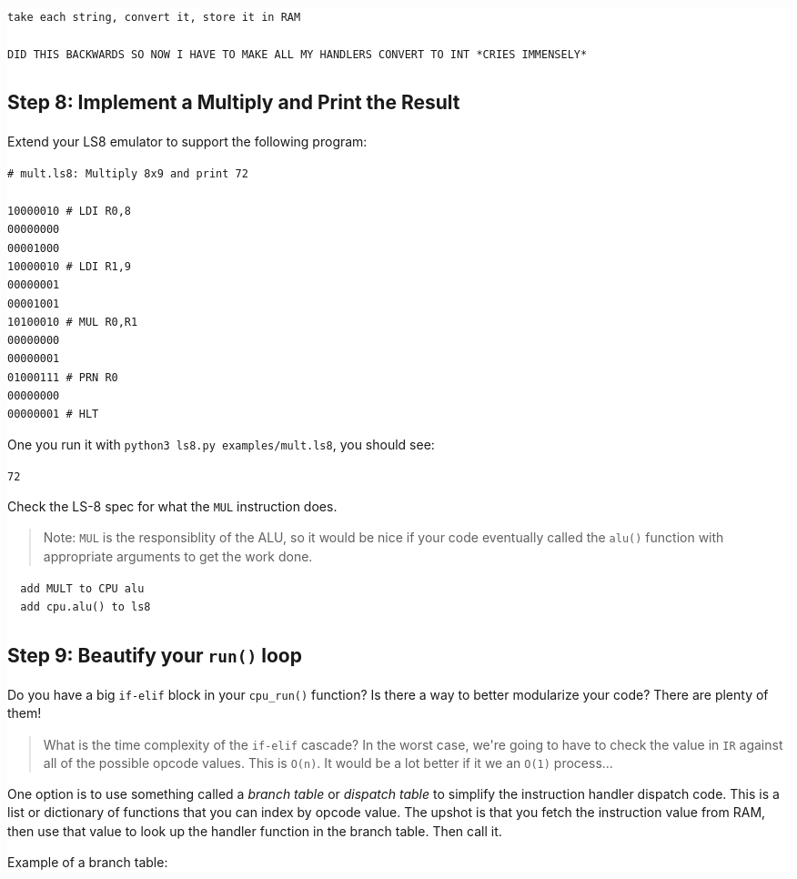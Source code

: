     take each string, convert it, store it in RAM

    DID THIS BACKWARDS SO NOW I HAVE TO MAKE ALL MY HANDLERS CONVERT TO INT *CRIES IMMENSELY*

## Step 8: Implement a Multiply and Print the Result

Extend your LS8 emulator to support the following program:

```
# mult.ls8: Multiply 8x9 and print 72

10000010 # LDI R0,8
00000000
00001000
10000010 # LDI R1,9
00000001
00001001
10100010 # MUL R0,R1
00000000
00000001
01000111 # PRN R0
00000000
00000001 # HLT
```

One you run it with `python3 ls8.py examples/mult.ls8`, you should see:

```
72
```

Check the LS-8 spec for what the `MUL` instruction does.

> Note: `MUL` is the responsiblity of the ALU, so it would be nice if your code
> eventually called the `alu()` function with appropriate arguments to get the
> work done.

      add MULT to CPU alu
      add cpu.alu() to ls8

## Step 9: Beautify your `run()` loop

Do you have a big `if-elif` block in your `cpu_run()` function? Is there a way
to better modularize your code? There are plenty of them!

> What is the time complexity of the `if-elif` cascade? In the worst case, we're
> going to have to check the value in `IR` against all of the possible opcode
> values. This is `O(n)`. It would be a lot better if it we an `O(1)` process...

One option is to use something called a _branch table_ or _dispatch table_ to
simplify the instruction handler dispatch code. This is a list or dictionary of
functions that you can index by opcode value. The upshot is that you fetch the
instruction value from RAM, then use that value to look up the handler function
in the branch table. Then call it.

Example of a branch table:
